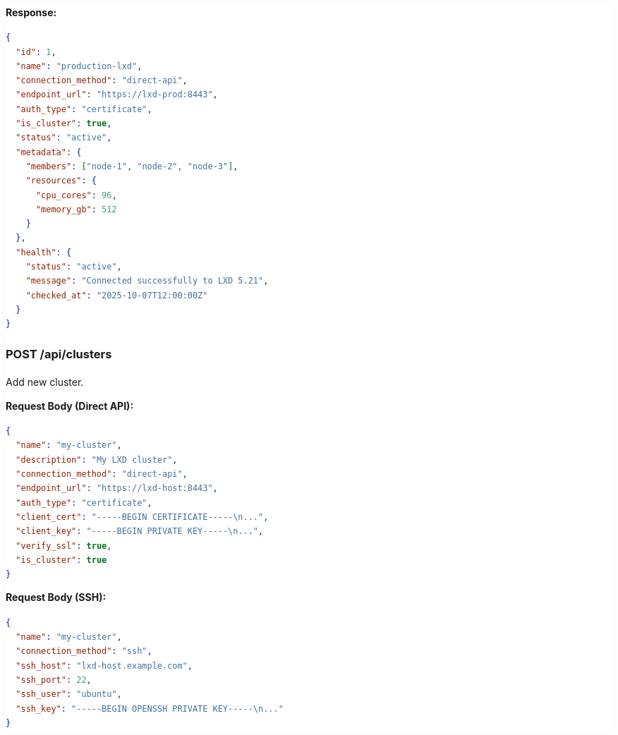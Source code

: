 **Response:**
```json
{
  "id": 1,
  "name": "production-lxd",
  "connection_method": "direct-api",
  "endpoint_url": "https://lxd-prod:8443",
  "auth_type": "certificate",
  "is_cluster": true,
  "status": "active",
  "metadata": {
    "members": ["node-1", "node-2", "node-3"],
    "resources": {
      "cpu_cores": 96,
      "memory_gb": 512
    }
  },
  "health": {
    "status": "active",
    "message": "Connected successfully to LXD 5.21",
    "checked_at": "2025-10-07T12:00:00Z"
  }
}
```

### POST /api/clusters
Add new cluster.

**Request Body (Direct API):**
```json
{
  "name": "my-cluster",
  "description": "My LXD cluster",
  "connection_method": "direct-api",
  "endpoint_url": "https://lxd-host:8443",
  "auth_type": "certificate",
  "client_cert": "-----BEGIN CERTIFICATE-----\n...",
  "client_key": "-----BEGIN PRIVATE KEY-----\n...",
  "verify_ssl": true,
  "is_cluster": true
}
```

**Request Body (SSH):**
```json
{
  "name": "my-cluster",
  "connection_method": "ssh",
  "ssh_host": "lxd-host.example.com",
  "ssh_port": 22,
  "ssh_user": "ubuntu",
  "ssh_key": "-----BEGIN OPENSSH PRIVATE KEY-----\n..."
}
```
